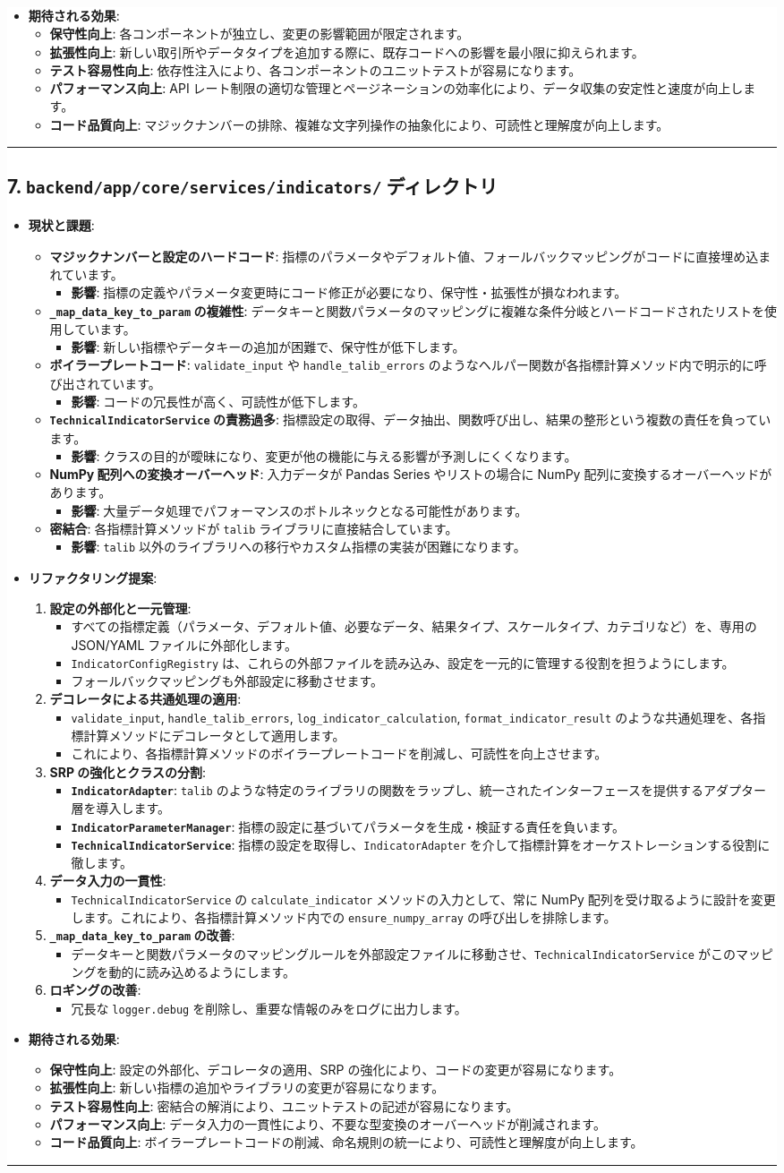 - **期待される効果**:
  - **保守性向上**: 各コンポーネントが独立し、変更の影響範囲が限定されます。
  - **拡張性向上**: 新しい取引所やデータタイプを追加する際に、既存コードへの影響を最小限に抑えられます。
  - **テスト容易性向上**: 依存性注入により、各コンポーネントのユニットテストが容易になります。
  - **パフォーマンス向上**: API レート制限の適切な管理とページネーションの効率化により、データ収集の安定性と速度が向上します。
  - **コード品質向上**: マジックナンバーの排除、複雑な文字列操作の抽象化により、可読性と理解度が向上します。

---

## 7. `backend/app/core/services/indicators/` ディレクトリ

- **現状と課題**:

  - **マジックナンバーと設定のハードコード**: 指標のパラメータやデフォルト値、フォールバックマッピングがコードに直接埋め込まれています。
    - **影響**: 指標の定義やパラメータ変更時にコード修正が必要になり、保守性・拡張性が損なわれます。
  - **`_map_data_key_to_param` の複雑性**: データキーと関数パラメータのマッピングに複雑な条件分岐とハードコードされたリストを使用しています。
    - **影響**: 新しい指標やデータキーの追加が困難で、保守性が低下します。
  - **ボイラープレートコード**: `validate_input` や `handle_talib_errors` のようなヘルパー関数が各指標計算メソッド内で明示的に呼び出されています。
    - **影響**: コードの冗長性が高く、可読性が低下します。
  - **`TechnicalIndicatorService` の責務過多**: 指標設定の取得、データ抽出、関数呼び出し、結果の整形という複数の責任を負っています。
    - **影響**: クラスの目的が曖昧になり、変更が他の機能に与える影響が予測しにくくなります。
  - **NumPy 配列への変換オーバーヘッド**: 入力データが Pandas Series やリストの場合に NumPy 配列に変換するオーバーヘッドがあります。
    - **影響**: 大量データ処理でパフォーマンスのボトルネックとなる可能性があります。
  - **密結合**: 各指標計算メソッドが `talib` ライブラリに直接結合しています。
    - **影響**: `talib` 以外のライブラリへの移行やカスタム指標の実装が困難になります。

- **リファクタリング提案**:

  1. **設定の外部化と一元管理**:
     - すべての指標定義（パラメータ、デフォルト値、必要なデータ、結果タイプ、スケールタイプ、カテゴリなど）を、専用の JSON/YAML ファイルに外部化します。
     - `IndicatorConfigRegistry` は、これらの外部ファイルを読み込み、設定を一元的に管理する役割を担うようにします。
     - フォールバックマッピングも外部設定に移動させます。
  2. **デコレータによる共通処理の適用**:
     - `validate_input`, `handle_talib_errors`, `log_indicator_calculation`, `format_indicator_result` のような共通処理を、各指標計算メソッドにデコレータとして適用します。
     - これにより、各指標計算メソッドのボイラープレートコードを削減し、可読性を向上させます。
  3. **SRP の強化とクラスの分割**:
     - **`IndicatorAdapter`**: `talib` のような特定のライブラリの関数をラップし、統一されたインターフェースを提供するアダプター層を導入します。
     - **`IndicatorParameterManager`**: 指標の設定に基づいてパラメータを生成・検証する責任を負います。
     - **`TechnicalIndicatorService`**: 指標の設定を取得し、`IndicatorAdapter` を介して指標計算をオーケストレーションする役割に徹します。
  4. **データ入力の一貫性**:
     - `TechnicalIndicatorService` の `calculate_indicator` メソッドの入力として、常に NumPy 配列を受け取るように設計を変更します。これにより、各指標計算メソッド内での `ensure_numpy_array` の呼び出しを排除します。
  5. **`_map_data_key_to_param` の改善**:
     - データキーと関数パラメータのマッピングルールを外部設定ファイルに移動させ、`TechnicalIndicatorService` がこのマッピングを動的に読み込めるようにします。
  6. **ロギングの改善**:
     - 冗長な `logger.debug` を削除し、重要な情報のみをログに出力します。

- **期待される効果**:
  - **保守性向上**: 設定の外部化、デコレータの適用、SRP の強化により、コードの変更が容易になります。
  - **拡張性向上**: 新しい指標の追加やライブラリの変更が容易になります。
  - **テスト容易性向上**: 密結合の解消により、ユニットテストの記述が容易になります。
  - **パフォーマンス向上**: データ入力の一貫性により、不要な型変換のオーバーヘッドが削減されます。
  - **コード品質向上**: ボイラープレートコードの削減、命名規則の統一により、可読性と理解度が向上します。

---